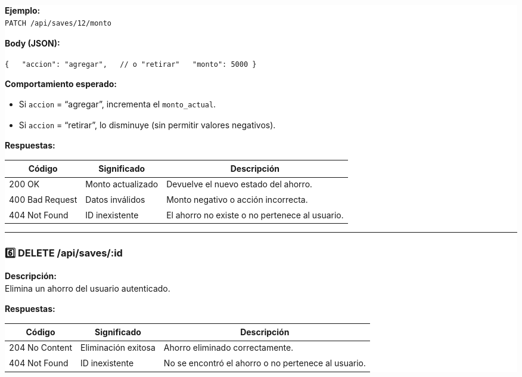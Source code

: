 **Ejemplo:**  
`PATCH /api/saves/12/monto`

**Body (JSON):**

`{   "accion": "agregar",   // o "retirar"   "monto": 5000 }`

**Comportamiento esperado:**

- Si `accion` = “agregar”, incrementa el `monto_actual`.
    
- Si `accion` = “retirar”, lo disminuye (sin permitir valores negativos).
    

**Respuestas:**

|Código|Significado|Descripción|
|---|---|---|
|200 OK|Monto actualizado|Devuelve el nuevo estado del ahorro.|
|400 Bad Request|Datos inválidos|Monto negativo o acción incorrecta.|
|404 Not Found|ID inexistente|El ahorro no existe o no pertenece al usuario.|

---

### **6️⃣ DELETE /api/saves/:id**

**Descripción:**  
Elimina un ahorro del usuario autenticado.

**Respuestas:**

| Código         | Significado         | Descripción                                         |
| -------------- | ------------------- | --------------------------------------------------- |
| 204 No Content | Eliminación exitosa | Ahorro eliminado correctamente.                     |
| 404 Not Found  | ID inexistente      | No se encontró el ahorro o no pertenece al usuario. |
